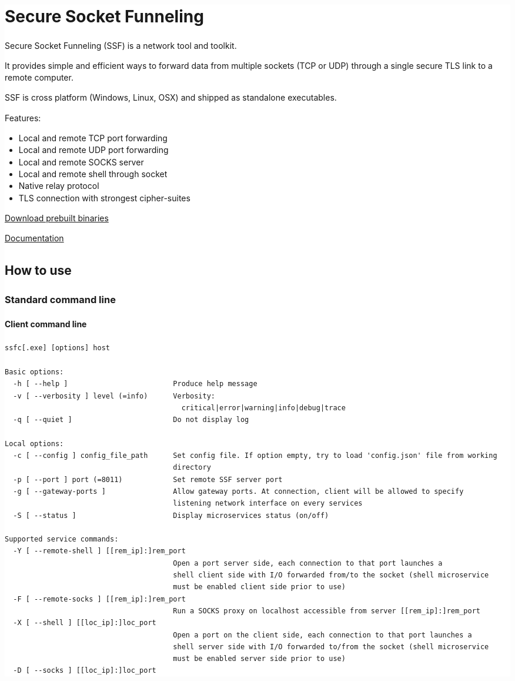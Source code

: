 # Secure Socket Funneling

Secure Socket Funneling (SSF) is a network tool and toolkit.

It provides simple and efficient ways to forward data from multiple sockets (TCP or UDP) through a single secure TLS link to a remote computer.

SSF is cross platform (Windows, Linux, OSX) and shipped as standalone executables.

Features:
* Local and remote TCP port forwarding
* Local and remote UDP port forwarding
* Local and remote SOCKS server
* Local and remote shell through socket
* Native relay protocol
* TLS connection with strongest cipher-suites

[Download prebuilt binaries](https://securesocketfunneling.github.io/ssf/#download)

[Documentation](https://securesocketfunneling.github.io/ssf/)

## How to use

### Standard command line

#### Client command line

```plaintext
ssfc[.exe] [options] host

Basic options:
  -h [ --help ]                         Produce help message
  -v [ --verbosity ] level (=info)      Verbosity:
                                          critical|error|warning|info|debug|trace
  -q [ --quiet ]                        Do not display log

Local options:
  -c [ --config ] config_file_path      Set config file. If option empty, try to load 'config.json' file from working
                                        directory
  -p [ --port ] port (=8011)            Set remote SSF server port
  -g [ --gateway-ports ]                Allow gateway ports. At connection, client will be allowed to specify
                                        listening network interface on every services
  -S [ --status ]                       Display microservices status (on/off)

Supported service commands:
  -Y [ --remote-shell ] [[rem_ip]:]rem_port
                                        Open a port server side, each connection to that port launches a
                                        shell client side with I/O forwarded from/to the socket (shell microservice
                                        must be enabled client side prior to use)
  -F [ --remote-socks ] [[rem_ip]:]rem_port
                                        Run a SOCKS proxy on localhost accessible from server [[rem_ip]:]rem_port
  -X [ --shell ] [[loc_ip]:]loc_port
                                        Open a port on the client side, each connection to that port launches a
                                        shell server side with I/O forwarded to/from the socket (shell microservice
                                        must be enabled server side prior to use)
  -D [ --socks ] [[loc_ip]:]loc_port
```